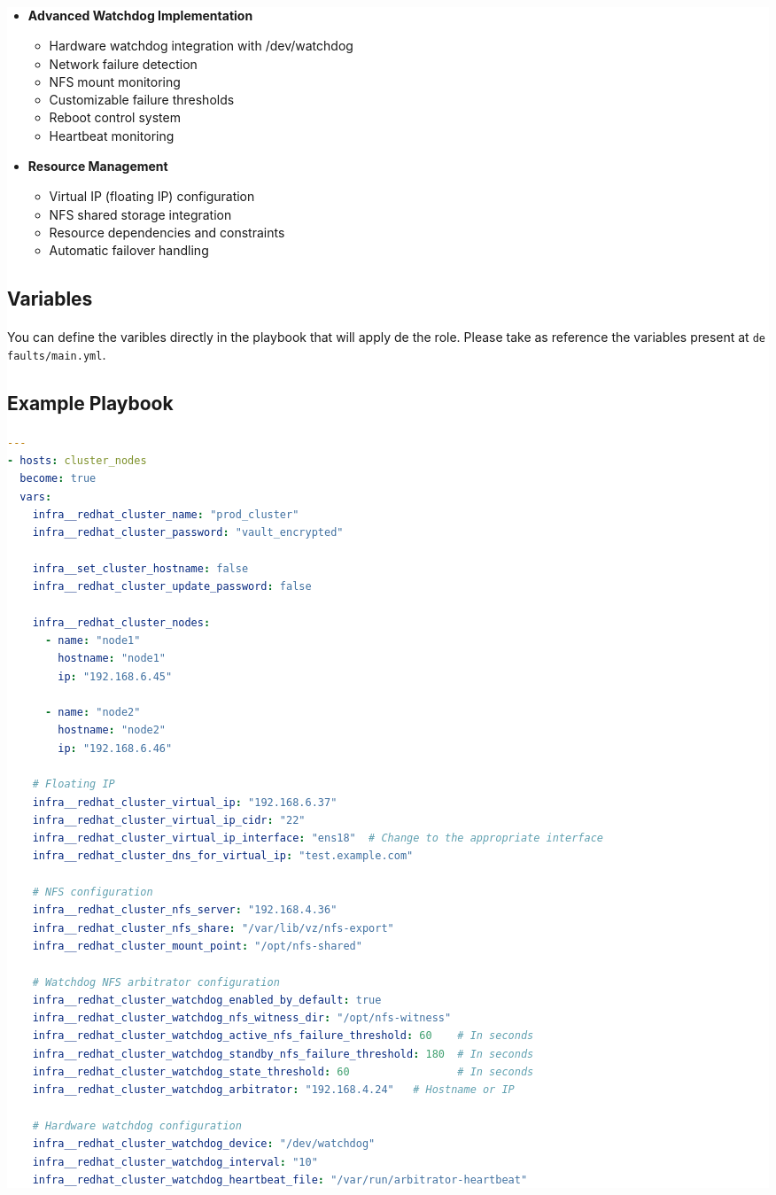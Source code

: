 - **Advanced Watchdog Implementation**
  - Hardware watchdog integration with /dev/watchdog
  - Network failure detection
  - NFS mount monitoring
  - Customizable failure thresholds
  - Reboot control system
  - Heartbeat monitoring

- **Resource Management**
  - Virtual IP (floating IP) configuration
  - NFS shared storage integration
  - Resource dependencies and constraints
  - Automatic failover handling

## Variables

You can define the varibles directly in the playbook that will apply de the role.
Please take as reference the variables present at `defaults/main.yml`.

## Example Playbook

```yaml
---
- hosts: cluster_nodes
  become: true
  vars:
    infra__redhat_cluster_name: "prod_cluster"
    infra__redhat_cluster_password: "vault_encrypted"

    infra__set_cluster_hostname: false
    infra__redhat_cluster_update_password: false

    infra__redhat_cluster_nodes:
      - name: "node1"
        hostname: "node1"
        ip: "192.168.6.45"

      - name: "node2"
        hostname: "node2"
        ip: "192.168.6.46"

    # Floating IP
    infra__redhat_cluster_virtual_ip: "192.168.6.37"
    infra__redhat_cluster_virtual_ip_cidr: "22"
    infra__redhat_cluster_virtual_ip_interface: "ens18"  # Change to the appropriate interface
    infra__redhat_cluster_dns_for_virtual_ip: "test.example.com"

    # NFS configuration
    infra__redhat_cluster_nfs_server: "192.168.4.36"
    infra__redhat_cluster_nfs_share: "/var/lib/vz/nfs-export"
    infra__redhat_cluster_mount_point: "/opt/nfs-shared"

    # Watchdog NFS arbitrator configuration
    infra__redhat_cluster_watchdog_enabled_by_default: true
    infra__redhat_cluster_watchdog_nfs_witness_dir: "/opt/nfs-witness"
    infra__redhat_cluster_watchdog_active_nfs_failure_threshold: 60    # In seconds
    infra__redhat_cluster_watchdog_standby_nfs_failure_threshold: 180  # In seconds
    infra__redhat_cluster_watchdog_state_threshold: 60                 # In seconds
    infra__redhat_cluster_watchdog_arbitrator: "192.168.4.24"   # Hostname or IP

    # Hardware watchdog configuration
    infra__redhat_cluster_watchdog_device: "/dev/watchdog"
    infra__redhat_cluster_watchdog_interval: "10"
    infra__redhat_cluster_watchdog_heartbeat_file: "/var/run/arbitrator-heartbeat"
```